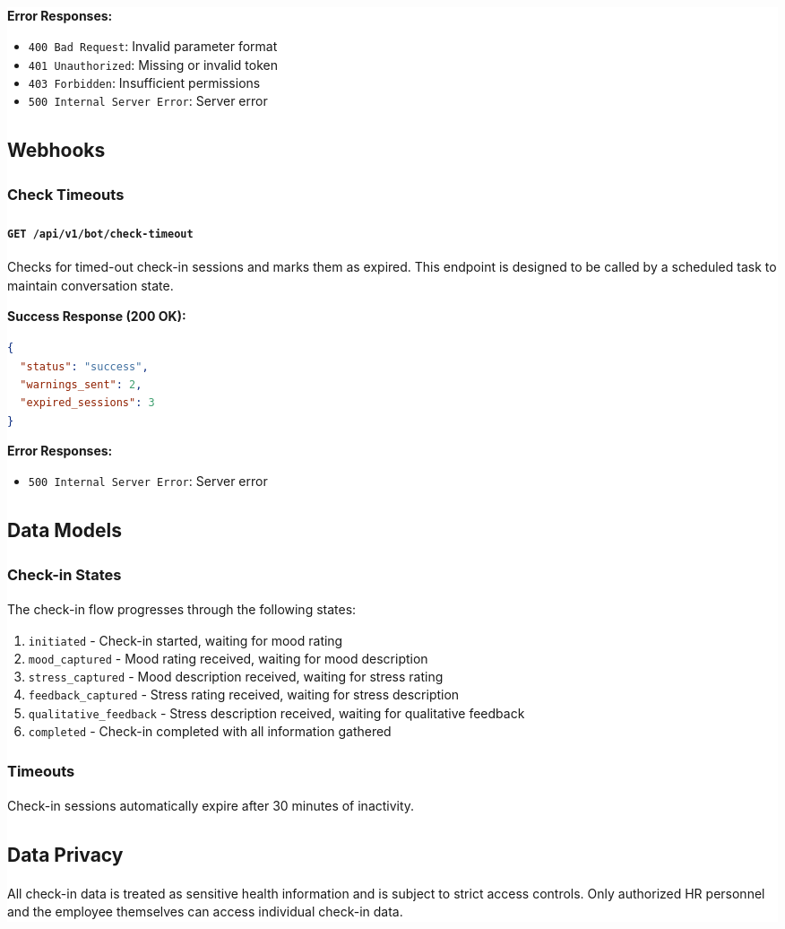 **Error Responses:**

- `400 Bad Request`: Invalid parameter format
- `401 Unauthorized`: Missing or invalid token
- `403 Forbidden`: Insufficient permissions
- `500 Internal Server Error`: Server error

## Webhooks

### Check Timeouts

#### `GET /api/v1/bot/check-timeout`

Checks for timed-out check-in sessions and marks them as expired. This endpoint is designed to be called by a scheduled task to maintain conversation state.

**Success Response (200 OK):**

```json
{
  "status": "success",
  "warnings_sent": 2,
  "expired_sessions": 3
}
```

**Error Responses:**

- `500 Internal Server Error`: Server error

## Data Models

### Check-in States

The check-in flow progresses through the following states:

1. `initiated` - Check-in started, waiting for mood rating
2. `mood_captured` - Mood rating received, waiting for mood description
3. `stress_captured` - Mood description received, waiting for stress rating
4. `feedback_captured` - Stress rating received, waiting for stress description
5. `qualitative_feedback` - Stress description received, waiting for qualitative feedback
6. `completed` - Check-in completed with all information gathered

### Timeouts

Check-in sessions automatically expire after 30 minutes of inactivity.

## Data Privacy

All check-in data is treated as sensitive health information and is subject to strict access controls. Only authorized HR personnel and the employee themselves can access individual check-in data. 